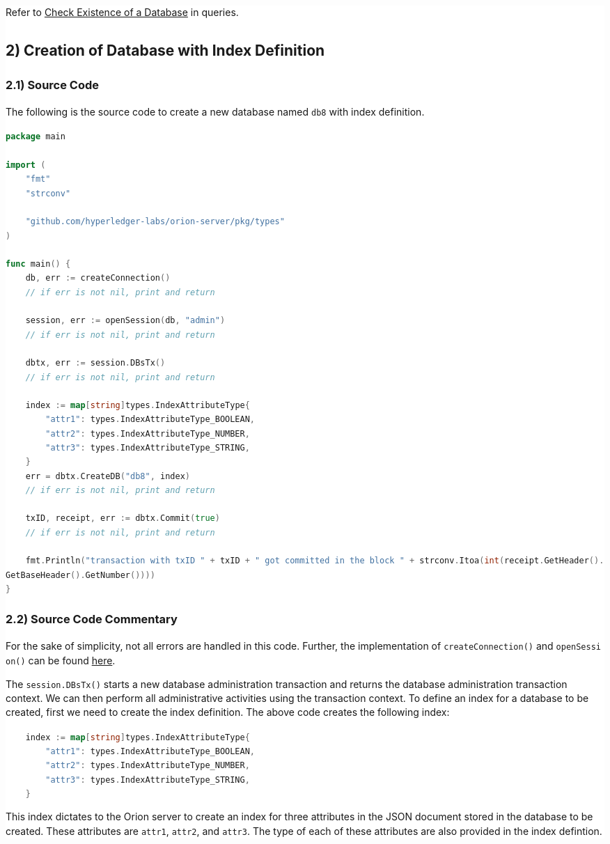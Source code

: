 Refer to [Check Existence of a Database](../../queries/gosdk/db) in queries.

## 2) Creation of Database with Index Definition

### 2.1) Source Code
The following is the source code to create a new database named `db8` with index definition.

```go
package main

import (
	"fmt"
	"strconv"

	"github.com/hyperledger-labs/orion-server/pkg/types"
)

func main() {
	db, err := createConnection()
    // if err is not nil, print and return

	session, err := openSession(db, "admin")
    // if err is not nil, print and return

	dbtx, err := session.DBsTx()
    // if err is not nil, print and return

	index := map[string]types.IndexAttributeType{
		"attr1": types.IndexAttributeType_BOOLEAN,
		"attr2": types.IndexAttributeType_NUMBER,
		"attr3": types.IndexAttributeType_STRING,
	}
	err = dbtx.CreateDB("db8", index)
    // if err is not nil, print and return

	txID, receipt, err := dbtx.Commit(true)
	// if err is not nil, print and return

	fmt.Println("transaction with txID " + txID + " got committed in the block " + strconv.Itoa(int(receipt.GetHeader().GetBaseHeader().GetNumber())))
}
```

### 2.2) Source Code Commentary
For the sake of simplicity, not all errors are handled in this code. Further, the implementation of `createConnection()` and `openSession()` can be found [here](../../pre-requisite/gosdk).

The `session.DBsTx()` starts a new database administration transaction and returns the database administration transaction context. We can then perform all
administrative activities using the transaction context. To define an index for a database to be created, first we need to create the index definition.
The above code creates the following index:
```go
	index := map[string]types.IndexAttributeType{
		"attr1": types.IndexAttributeType_BOOLEAN,
		"attr2": types.IndexAttributeType_NUMBER,
		"attr3": types.IndexAttributeType_STRING,
	}
```
This index dictates to the Orion server to create an index for three attributes in the JSON document stored in the database to be created. These attributes
are `attr1`, `attr2`, and `attr3`. The type of each of these attributes are also provided in the index defintion. 
